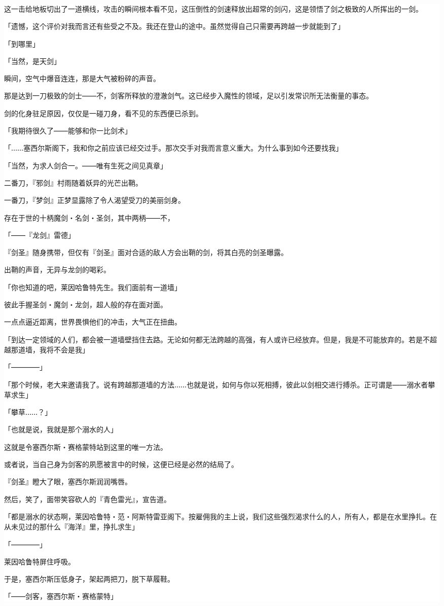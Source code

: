 这一击给地板切出了一道横线，攻击的瞬间根本看不见，这压倒性的剑速释放出超常的剑闪，这是领悟了剑之极致的人所挥出的一剑。

「遗憾，这个评价对我而言还有些受之不及。我还在登山的途中。虽然觉得自己只需要再跨越一步就能到了」

「到哪里」

「当然，是天剑」

瞬间，空气中爆音连连，那是大气被粉碎的声音。

那是达到一刀极致的剑士——不，剑客所释放的澄澈剑气。这已经步入魔性的领域，足以引发常识所无法衡量的事态。

剑的化身驻足原因，仅仅是一碰刀身，看不见的东西便已杀到。

「我期待很久了——能够和你一比剑术」

「……塞西尔斯阁下，我和你之前应该已经交过手。那次交手对我而言意义重大。为什么事到如今还要找我」

「当然，为求人剑合一。——唯有生死之间见真章」

二番刀，『邪剑』村雨随着妖异的光芒出鞘。

一番刀，『梦剑』正梦显露除了令人渴望受刀的美丽剑身。

存在于世的十柄魔剑・名剑・圣剑，其中两柄——不，

「——『龙剑』雷德」

『剑圣』随身携带，但仅有『剑圣』面对合适的敌人方会出鞘的剑，将其白亮的剑圣曝露。

出鞘的声音，无异与龙剑的喝彩。

「你也知道的吧，莱因哈鲁特先生。我们面前有一道墙」

彼此手握圣剑・魔剑・龙剑，超人般的存在面对面。

一点点逼近距离，世界畏惧他们的冲击，大气正在扭曲。

「到达一定领域的人们，都会被一道墙壁挡住去路。无论如何都无法跨越的高强，有人或许已经放弃。但是，我是不可能放弃的。若是不超越那道墙，我将不会是我」

「————」

「那个时候，老大来邀请我了。说有跨越那道墙的方法……也就是说，如何与你以死相搏，彼此以剑相交进行搏杀。正可谓是——溺水者攀草求生」

「攀草……？」

「也就是说，我就是那个溺水的人」

这就是令塞西尔斯・赛格蒙特站到这里的唯一方法。

或者说，当自己身为剑客的夙愿被言中的时候，这便已经是必然的结局了。

『剑圣』瞪大了眼，塞西尔斯润润嘴唇。

然后，笑了，面带笑容砍人的『青色雷光』，宣告道。

「都是溺水的状态啊，莱因哈鲁特・范・阿斯特雷亚阁下。按雇佣我的主上说，我们这些强烈渴求什么的人，所有人，都是在水里挣扎。在从未见过的那什么『海洋』里，挣扎求生」

「————」

莱因哈鲁特屏住呼吸。

于是，塞西尔斯压低身子，架起两把刀，脱下草履鞋。

「——剑客，塞西尔斯・赛格蒙特」
